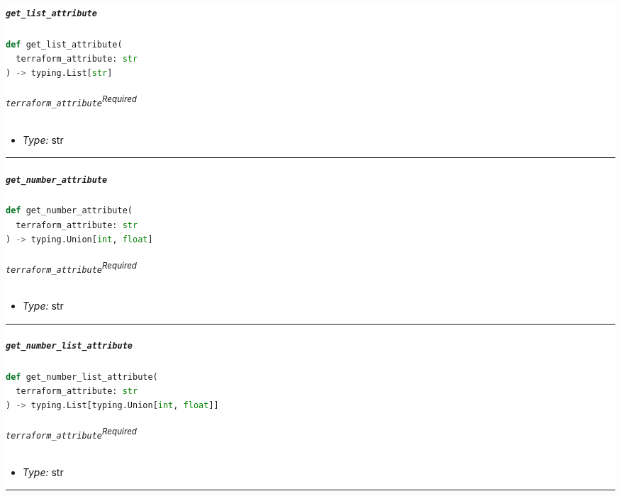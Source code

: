 ##### `get_list_attribute` <a name="get_list_attribute" id="@cdktf/provider-datadog.logsCustomDestination.LogsCustomDestination.getListAttribute"></a>

```python
def get_list_attribute(
  terraform_attribute: str
) -> typing.List[str]
```

###### `terraform_attribute`<sup>Required</sup> <a name="terraform_attribute" id="@cdktf/provider-datadog.logsCustomDestination.LogsCustomDestination.getListAttribute.parameter.terraformAttribute"></a>

- *Type:* str

---

##### `get_number_attribute` <a name="get_number_attribute" id="@cdktf/provider-datadog.logsCustomDestination.LogsCustomDestination.getNumberAttribute"></a>

```python
def get_number_attribute(
  terraform_attribute: str
) -> typing.Union[int, float]
```

###### `terraform_attribute`<sup>Required</sup> <a name="terraform_attribute" id="@cdktf/provider-datadog.logsCustomDestination.LogsCustomDestination.getNumberAttribute.parameter.terraformAttribute"></a>

- *Type:* str

---

##### `get_number_list_attribute` <a name="get_number_list_attribute" id="@cdktf/provider-datadog.logsCustomDestination.LogsCustomDestination.getNumberListAttribute"></a>

```python
def get_number_list_attribute(
  terraform_attribute: str
) -> typing.List[typing.Union[int, float]]
```

###### `terraform_attribute`<sup>Required</sup> <a name="terraform_attribute" id="@cdktf/provider-datadog.logsCustomDestination.LogsCustomDestination.getNumberListAttribute.parameter.terraformAttribute"></a>

- *Type:* str

---
